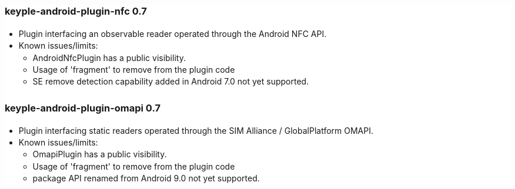 ### keyple-android-plugin-nfc 0.7
* Plugin interfacing an observable reader operated through the Android NFC API.
* Known issues/limits: 
  * AndroidNfcPlugin has a public visibility.
  * Usage of 'fragment' to remove from the plugin code
  * SE remove detection capability added in Android 7.0 not yet supported.

### keyple-android-plugin-omapi 0.7
* Plugin interfacing static readers operated through the SIM Alliance / GlobalPlatform OMAPI.
* Known issues/limits: 
  * OmapiPlugin has a public visibility.
  * Usage of 'fragment' to remove from the plugin code
  * package API renamed from Android 9.0 not yet supported.
